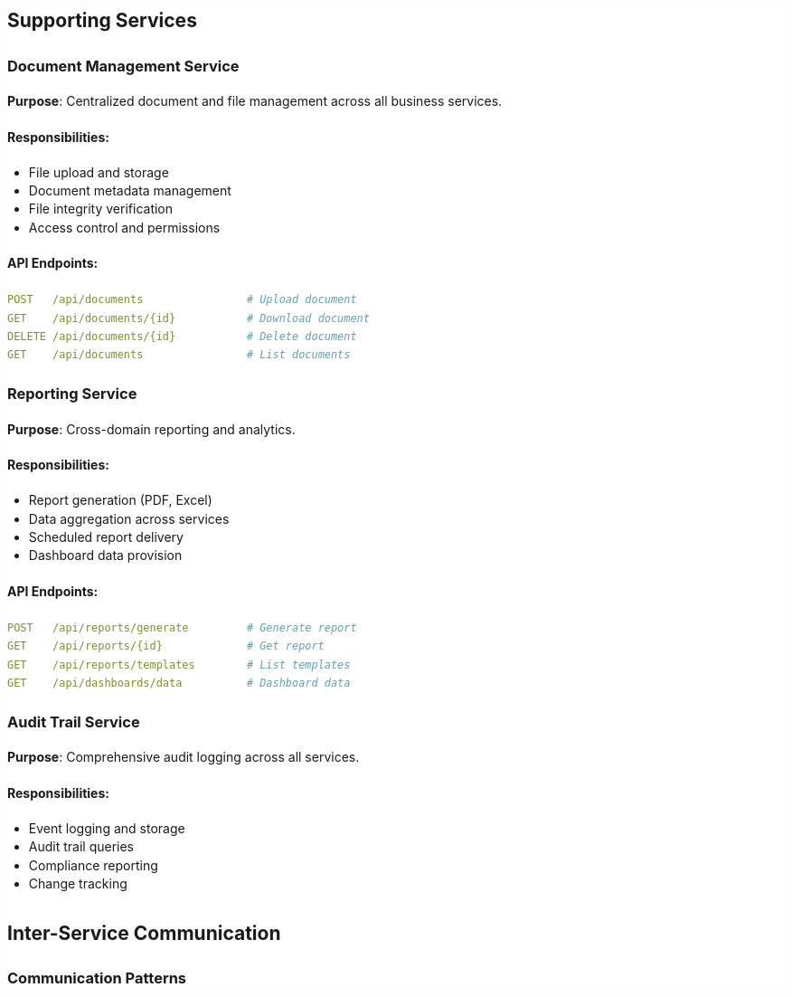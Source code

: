 ## Supporting Services

### Document Management Service

**Purpose**: Centralized document and file management across all business services.

#### Responsibilities:
- File upload and storage
- Document metadata management
- File integrity verification
- Access control and permissions

#### API Endpoints:
```yaml
POST   /api/documents                # Upload document
GET    /api/documents/{id}           # Download document
DELETE /api/documents/{id}           # Delete document
GET    /api/documents                # List documents
```

### Reporting Service

**Purpose**: Cross-domain reporting and analytics.

#### Responsibilities:
- Report generation (PDF, Excel)
- Data aggregation across services
- Scheduled report delivery
- Dashboard data provision

#### API Endpoints:
```yaml
POST   /api/reports/generate         # Generate report
GET    /api/reports/{id}             # Get report
GET    /api/reports/templates        # List templates
GET    /api/dashboards/data          # Dashboard data
```

### Audit Trail Service

**Purpose**: Comprehensive audit logging across all services.

#### Responsibilities:
- Event logging and storage
- Audit trail queries
- Compliance reporting
- Change tracking

## Inter-Service Communication

### Communication Patterns
